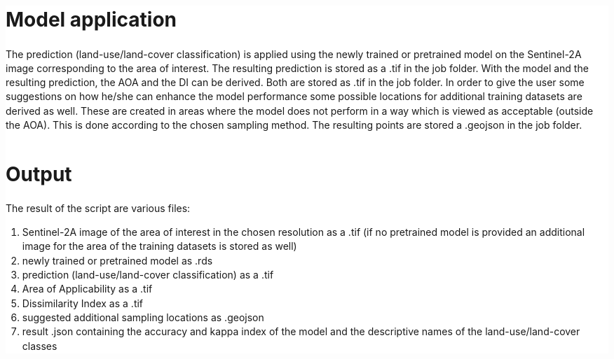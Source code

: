 # Model application
The prediction (land-use/land-cover classification) is applied using the newly trained or pretrained model on the Sentinel-2A image corresponding to the area of interest. The resulting prediction is stored as a .tif in the job folder.
With the model and the resulting prediction, the AOA and the DI can be derived. Both are stored as .tif in the job folder. In order to give the user some suggestions on how he/she can enhance the model performance some possible locations for additional training datasets are derived as well. These are created in areas where the model does not perform in a way which is viewed as acceptable (outside the AOA). This is done according to the chosen sampling method. The resulting points are stored a .geojson in the job folder.

# Output
The result of the script are various files:
1. Sentinel-2A image of the area of interest in the chosen resolution as a .tif (if no pretrained model is provided an additional image for the area of the training datasets is stored as well)
2. newly trained or pretrained model as .rds
3. prediction (land-use/land-cover classification) as a .tif
4. Area of Applicability as a .tif
5. Dissimilarity Index as a .tif
6. suggested additional sampling locations as .geojson
7. result .json containing the accuracy and kappa index of the model and the descriptive names of the land-use/land-cover classes

